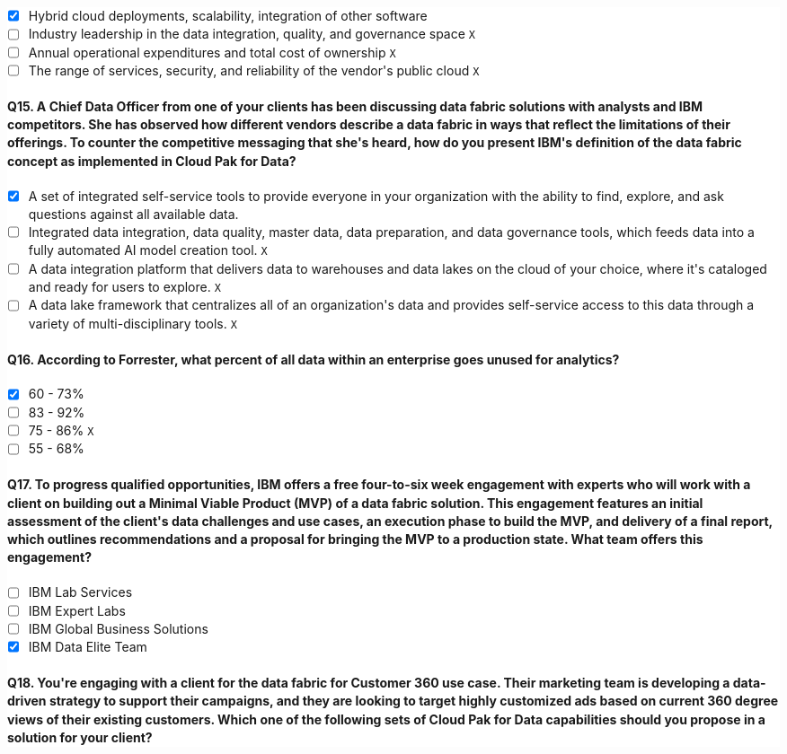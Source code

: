 - [X] Hybrid cloud deployments, scalability, integration of other software
- [ ] Industry leadership in the data integration, quality, and governance space `X`
- [ ] Annual operational expenditures and total cost of ownership `X`
- [ ] The range of services, security, and reliability of the vendor's public cloud `X`

#### Q15. A Chief Data Officer from one of your clients has been discussing data fabric solutions with analysts and IBM competitors. She has observed how different vendors describe a data fabric in ways that reflect the limitations of their offerings. To counter the competitive messaging that she's heard, how do you present IBM's definition of the data fabric concept as implemented in Cloud Pak for Data?

- [X] A set of integrated self-service tools to provide everyone in your organization with the ability to find, explore, and ask questions against all available data.
- [ ] Integrated data integration, data quality, master data, data preparation, and data governance tools, which feeds data into a fully automated AI model creation tool. `X`
- [ ] A data integration platform that delivers data to warehouses and data lakes on the cloud of your choice, where it's cataloged and ready for users to explore. `X`
- [ ] A data lake framework that centralizes all of an organization's data and provides self-service access to this data through a variety of multi-disciplinary tools. `X`

#### Q16. According to Forrester, what percent of all data within an enterprise goes unused for analytics?

- [X] 60 - 73%
- [ ] 83 - 92%
- [ ] 75 - 86% `X`
- [ ] 55 - 68%

#### Q17. To progress qualified opportunities, IBM offers a free four-to-six week engagement with experts who will work with a client on building out a Minimal Viable Product (MVP) of a data fabric solution. This engagement features an initial assessment of the client's data challenges and use cases, an execution phase to build the MVP, and delivery of a final report, which outlines recommendations and a proposal for bringing the MVP to a production state. What team offers this engagement?

- [ ] IBM Lab Services
- [ ] IBM Expert Labs
- [ ] IBM Global Business Solutions
- [X] IBM Data Elite Team

#### Q18. You're engaging with a client for the data fabric for Customer 360 use case. Their marketing team is developing a data-driven strategy to support their campaigns, and they are looking to target highly customized ads based on current 360 degree views of their existing customers. Which one of the following sets of Cloud Pak for Data capabilities should you propose in a solution for your client?
